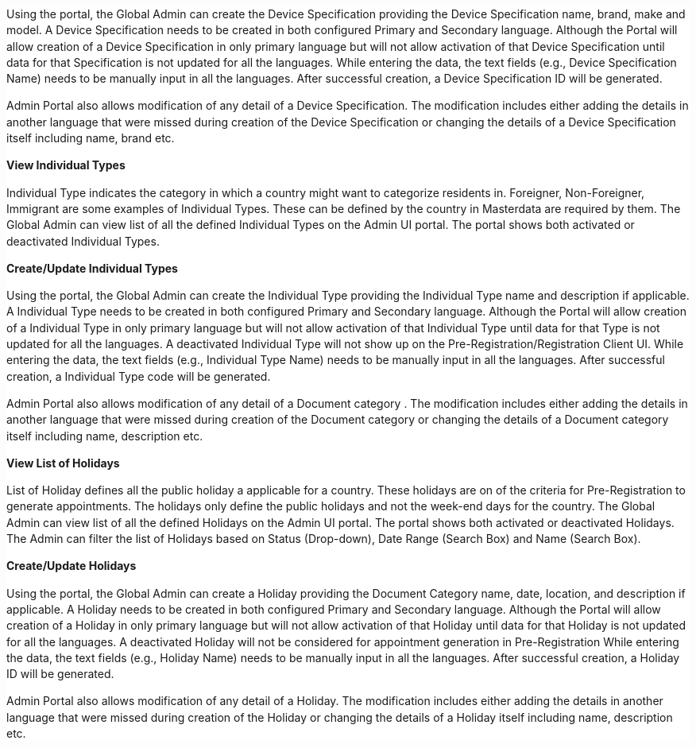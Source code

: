 Using the portal, the Global Admin can create the Device Specification providing the Device Specification name, brand, make and model. A Device Specification needs to be created in both configured Primary and Secondary language. Although the Portal will allow creation of a Device Specification in only primary language but will not allow activation of that Device Specification until data for that Specification is not updated for all the languages. While entering the data, the text fields \(e.g., Device Specification Name\) needs to be manually input in all the languages. After successful creation, a Device Specification ID will be generated.

Admin Portal also allows modification of any detail of a Device Specification. The modification includes either adding the details in another language that were missed during creation of the Device Specification or changing the details of a Device Specification itself including name, brand etc.

**View Individual Types**

Individual Type indicates the category in which a country might want to categorize residents in. Foreigner, Non-Foreigner, Immigrant are some examples of Individual Types. These can be defined by the country in Masterdata are required by them. The Global Admin can view list of all the defined Individual Types on the Admin UI portal. The portal shows both activated or deactivated Individual Types.

**Create/Update Individual Types**

Using the portal, the Global Admin can create the Individual Type providing the Individual Type name and description if applicable. A Individual Type needs to be created in both configured Primary and Secondary language. Although the Portal will allow creation of a Individual Type in only primary language but will not allow activation of that Individual Type until data for that Type is not updated for all the languages. A deactivated Individual Type will not show up on the Pre-Registration/Registration Client UI. While entering the data, the text fields \(e.g., Individual Type Name\) needs to be manually input in all the languages. After successful creation, a Individual Type code will be generated.

Admin Portal also allows modification of any detail of a Document category . The modification includes either adding the details in another language that were missed during creation of the Document category or changing the details of a Document category itself including name, description etc.

**View List of Holidays**

List of Holiday defines all the public holiday a applicable for a country. These holidays are on of the criteria for Pre-Registration to generate appointments. The holidays only define the public holidays and not the week-end days for the country. The Global Admin can view list of all the defined Holidays on the Admin UI portal. The portal shows both activated or deactivated Holidays. The Admin can filter the list of Holidays based on Status \(Drop-down\), Date Range \(Search Box\) and Name \(Search Box\).

**Create/Update Holidays**

Using the portal, the Global Admin can create a Holiday providing the Document Category name, date, location, and description if applicable. A Holiday needs to be created in both configured Primary and Secondary language. Although the Portal will allow creation of a Holiday in only primary language but will not allow activation of that Holiday until data for that Holiday is not updated for all the languages. A deactivated Holiday will not be considered for appointment generation in Pre-Registration While entering the data, the text fields \(e.g., Holiday Name\) needs to be manually input in all the languages. After successful creation, a Holiday ID will be generated.

Admin Portal also allows modification of any detail of a Holiday. The modification includes either adding the details in another language that were missed during creation of the Holiday or changing the details of a Holiday itself including name, description etc.
